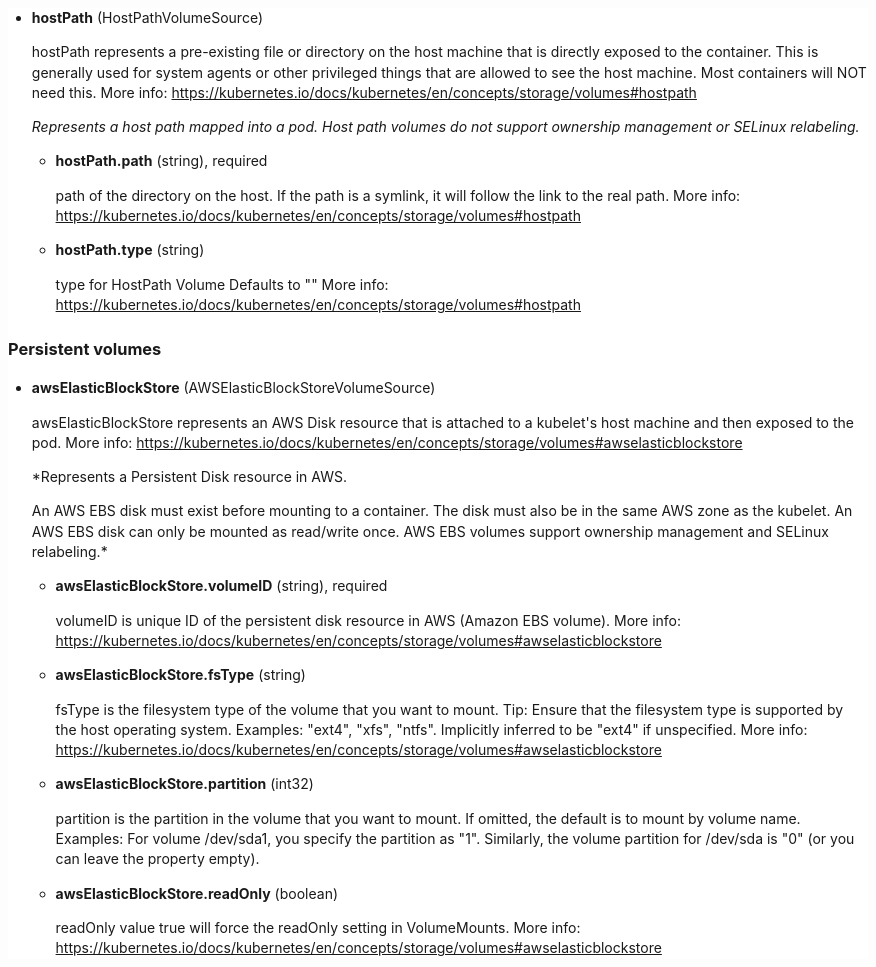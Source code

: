 - **hostPath** (HostPathVolumeSource)

  hostPath represents a pre-existing file or directory on the host machine that is directly exposed to the container. This is generally used for system agents or other privileged things that are allowed to see the host machine. Most containers will NOT need this. More info: https://kubernetes.io/docs/kubernetes/en/concepts/storage/volumes#hostpath

  <a name="HostPathVolumeSource"></a>
  *Represents a host path mapped into a pod. Host path volumes do not support ownership management or SELinux relabeling.*

  - **hostPath.path** (string), required

    path of the directory on the host. If the path is a symlink, it will follow the link to the real path. More info: https://kubernetes.io/docs/kubernetes/en/concepts/storage/volumes#hostpath

  - **hostPath.type** (string)

    type for HostPath Volume Defaults to "" More info: https://kubernetes.io/docs/kubernetes/en/concepts/storage/volumes#hostpath

### Persistent volumes


- **awsElasticBlockStore** (AWSElasticBlockStoreVolumeSource)

  awsElasticBlockStore represents an AWS Disk resource that is attached to a kubelet's host machine and then exposed to the pod. More info: https://kubernetes.io/docs/kubernetes/en/concepts/storage/volumes#awselasticblockstore

  <a name="AWSElasticBlockStoreVolumeSource"></a>
  *Represents a Persistent Disk resource in AWS.
  
  An AWS EBS disk must exist before mounting to a container. The disk must also be in the same AWS zone as the kubelet. An AWS EBS disk can only be mounted as read/write once. AWS EBS volumes support ownership management and SELinux relabeling.*

  - **awsElasticBlockStore.volumeID** (string), required

    volumeID is unique ID of the persistent disk resource in AWS (Amazon EBS volume). More info: https://kubernetes.io/docs/kubernetes/en/concepts/storage/volumes#awselasticblockstore

  - **awsElasticBlockStore.fsType** (string)

    fsType is the filesystem type of the volume that you want to mount. Tip: Ensure that the filesystem type is supported by the host operating system. Examples: "ext4", "xfs", "ntfs". Implicitly inferred to be "ext4" if unspecified. More info: https://kubernetes.io/docs/kubernetes/en/concepts/storage/volumes#awselasticblockstore

  - **awsElasticBlockStore.partition** (int32)

    partition is the partition in the volume that you want to mount. If omitted, the default is to mount by volume name. Examples: For volume /dev/sda1, you specify the partition as "1". Similarly, the volume partition for /dev/sda is "0" (or you can leave the property empty).

  - **awsElasticBlockStore.readOnly** (boolean)

    readOnly value true will force the readOnly setting in VolumeMounts. More info: https://kubernetes.io/docs/kubernetes/en/concepts/storage/volumes#awselasticblockstore
